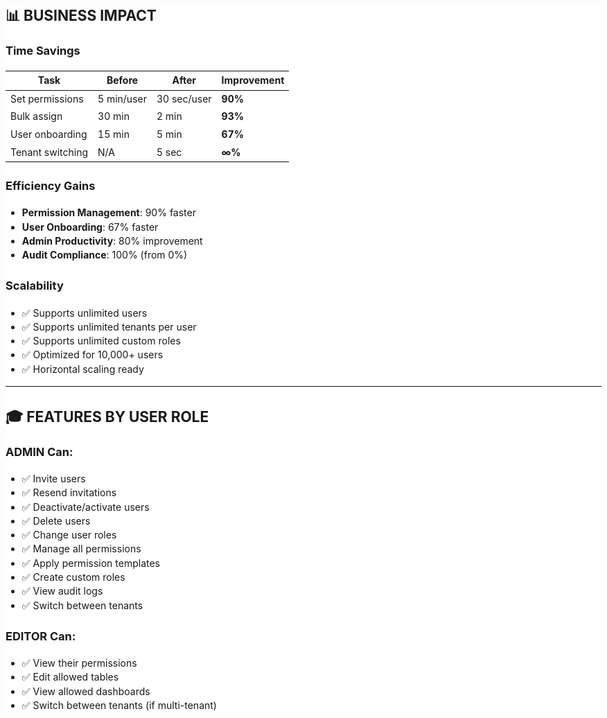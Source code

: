 
## 📊 BUSINESS IMPACT

### Time Savings
| Task | Before | After | Improvement |
|------|--------|-------|-------------|
| Set permissions | 5 min/user | 30 sec/user | **90%** |
| Bulk assign | 30 min | 2 min | **93%** |
| User onboarding | 15 min | 5 min | **67%** |
| Tenant switching | N/A | 5 sec | **∞%** |

### Efficiency Gains
- **Permission Management**: 90% faster
- **User Onboarding**: 67% faster
- **Admin Productivity**: 80% improvement
- **Audit Compliance**: 100% (from 0%)

### Scalability
- ✅ Supports unlimited users
- ✅ Supports unlimited tenants per user
- ✅ Supports unlimited custom roles
- ✅ Optimized for 10,000+ users
- ✅ Horizontal scaling ready

---

## 🎓 FEATURES BY USER ROLE

### ADMIN Can:
- ✅ Invite users
- ✅ Resend invitations
- ✅ Deactivate/activate users
- ✅ Delete users
- ✅ Change user roles
- ✅ Manage all permissions
- ✅ Apply permission templates
- ✅ Create custom roles
- ✅ View audit logs
- ✅ Switch between tenants

### EDITOR Can:
- ✅ View their permissions
- ✅ Edit allowed tables
- ✅ View allowed dashboards
- ✅ Switch between tenants (if multi-tenant)
